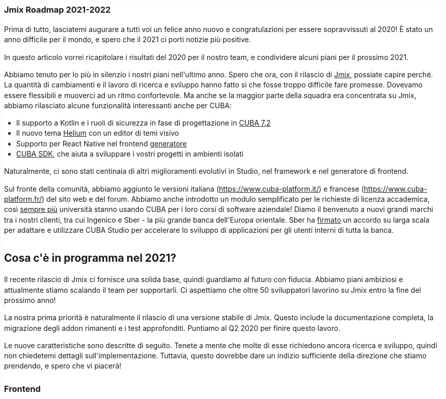 ### Jmix Roadmap 2021-2022

Prima di tutto, lasciatemi augurare a tutti voi un felice anno nuovo e congratulazioni per essere sopravvissuti al 2020! È stato un anno difficile per il mondo, e spero che il 2021 ci porti notizie più positive. 

In questo articolo vorrei ricapitolare i risultati del 2020 per il nostro team, e condividere alcuni piani per il prossimo 2021.

Abbiamo tenuto per lo più in silenzio i nostri piani nell'ultimo anno. Spero che ora, con il rilascio di [Jmix](https://www.cuba-platform.com/blog/jmix-the-future-of-cuba-platform/), possiate capire perché. La quantità di cambiamenti e il lavoro di ricerca e sviluppo hanno fatto sì che fosse troppo difficile fare promesse. Dovevamo essere flessibili e muoverci ad un ritmo confortevole. 
Ma anche se la maggior parte della squadra era concentrata su Jmix, abbiamo rilasciato alcune funzionalità interessanti anche per CUBA:
- Il supporto a Kotlin e i ruoli di sicurezza in fase di progettazione in [CUBA 7.2](https://www.cuba-platform.com/blog/cuba72-whats-new/) 
- Il nuovo tema [Helium](https://www.cuba-platform.com/blog/helium-announce/) con un editor di temi visivo
- Supporto per React Native nel frontend [generatore](https://www.cuba-platform.com/discuss/t/frontend-20-1-beta-published/12275/10) 
- [CUBA SDK](https://www.cuba-platform.com/blog/development-in-isolated-network/), che aiuta a sviluppare i vostri progetti in ambienti isolati
  
Naturalmente, ci sono stati centinaia di altri miglioramenti evolutivi in Studio, nel framework e nel generatore di frontend.

Sul fronte della comunità, abbiamo aggiunto le versioni italiana (https://www.cuba-platform.it/) e francese (https://www.cuba-platform.fr/) del sito web e del forum. Abbiamo anche introdotto un modulo semplificato per le richieste di licenza accademica, così [sempre più](https://www.cuba-platform.com/blog/cuba-platform-helping-it-education/) università stanno usando CUBA per i loro corsi di software aziendale! 
Diamo il benvenuto a nuovi grandi marchi tra i nostri clienti, tra cui Ingenico e Sber - la più grande banca dell'Europa orientale. Sber ha [firmato](https://www.sberbank.ru/en/press_center/all/article?newsID=1ffbb179-f30e-4a14-b230-c04d38123fe5&blockID=1539&regionID=77&lang=en&type=NEWS) un accordo su larga scala per adattare e utilizzare CUBA Studio per accelerare lo sviluppo di applicazioni per gli utenti interni di tutta la banca.

## Cosa c'è in programma nel 2021?

Il recente rilascio di Jmix ci fornisce una solida base, quindi guardiamo al futuro con fiducia. Abbiamo piani ambiziosi e attualmente stiamo scalando il team per supportarli. Ci aspettiamo che oltre 50 sviluppatori lavorino su Jmix entro la fine del prossimo anno!

La nostra prima priorità è naturalmente il rilascio di una versione stabile di Jmix. Questo include la documentazione completa, la migrazione degli addon rimanenti e i test approfonditi. Puntiamo al Q2 2020 per finire questo lavoro. 

Le nuove caratteristiche sono descritte di seguito. Tenete a mente che molte di esse richiedono ancora ricerca e sviluppo, quindi non chiedetemi dettagli sull'implementazione. Tuttavia, questo dovrebbe dare un indizio sufficiente della direzione che stiamo prendendo, e spero che vi piacerà!

### Frontend
